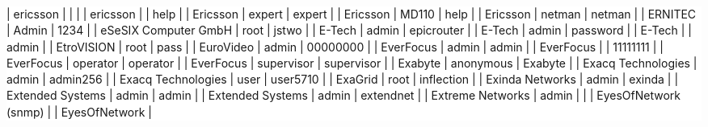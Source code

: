 | ericsson                                                                                      | <blank>                                                                   | <blank>                                                         |
| ericsson                                                                                      | <blank>                                                                   | help                                                            |
| Ericsson                                                                                      | expert                                                                    | expert                                                          |
| Ericsson                                                                                      | MD110                                                                     | help                                                            |
| Ericsson                                                                                      | netman                                                                    | netman                                                          |
| ERNITEC                                                                                       | Admin                                                                     | 1234                                                            |
| eSeSIX Computer GmbH                                                                          | root                                                                      | jstwo                                                           |
| E-Tech                                                                                        | admin                                                                     | epicrouter                                                      |
| E-Tech                                                                                        | admin                                                                     | password                                                        |
| E-Tech                                                                                        | <blank>                                                                   | admin                                                           |
| EtroVISION                                                                                    | root                                                                      | pass                                                            |
| EuroVideo                                                                                     | admin                                                                     | 00000000                                                        |
| EverFocus                                                                                     | admin                                                                     | admin                                                           |
| EverFocus                                                                                     | <blank>                                                                   | 11111111                                                        |
| EverFocus                                                                                     | operator                                                                  | operator                                                        |
| EverFocus                                                                                     | supervisor                                                                | supervisor                                                      |
| Exabyte                                                                                       | anonymous                                                                 | Exabyte                                                         |
| Exacq Technologies                                                                            | admin                                                                     | admin256                                                        |
| Exacq Technologies                                                                            | user                                                                      | user5710                                                        |
| ExaGrid                                                                                       | root                                                                      | inflection                                                      |
| Exinda Networks                                                                               | admin                                                                     | exinda                                                          |
| Extended Systems                                                                              | admin                                                                     | admin                                                           |
| Extended Systems                                                                              | admin                                                                     | extendnet                                                       |
| Extreme Networks                                                                              | admin                                                                     | <blank>                                                         |
| EyesOfNetwork (snmp)                                                                          | <blank>                                                                   | EyesOfNetwork                                                   |